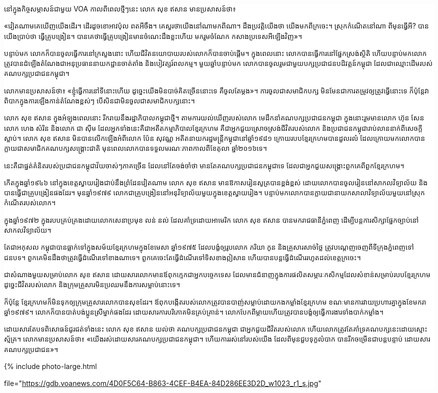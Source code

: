 នៅ​ក្នុង​កិច្ច​សម្ភាសន៍​ជាមួយ​ VOA ​កាល​ពី​ពេល​ថ្មីៗ​នេះ លោក សុខ ឥសាន មាន​ប្រសាសន៍​ថា៖ 

«វៀតណាម​គេ​ឃើញ​យើង​ដើរ។ ដើរ​ដូច​ខោអាវ​ប៉ុល ពត​អីចឹង។ គេ​សួរ​ថា​យើង​នៅ​ណា​មក​ពីណា។ ដឹង​ប្រវត្តិយើង​ថា​ យើង​មក​ពីក្រចេះ។ ស្រុក​កំណើត​នៅណា​ ពីមុន​ធ្វើ​អី? បាន​យើង​ប្រាប់ថា​ ធ្វើ​គ្រូ​បង្រៀន។ បាន​គេ​ថា​ធ្វើ​គ្រូ​បង្រៀន​មាន​ចំណេះ​ដឹង​ខ្លះ​ហើយ មក​រួម​ចំណែក​ កសាង​ប្រទេស​អី​ឡើង​វិញ»។ 

បន្ទាប់​មក លោក​ក៏​បាន​ចូល​ធ្វើការ​នៅ​ក្រសួង​​នោះ ហើយ​ជីវិត​នយោបាយ​របស់​លោក​ក៏​បាន​ចាប់​ផ្តើម។ ក្នុង​ពេល​នោះ លោក​បាន​ធ្វើ​ការ​នៅ​ផ្នែក​ស្រង់​ស្ថិតិ ហើយ​បន្ទាប់​មក​លោក​ត្រូវ​បាន​ដំឡើង​តំណែង​ជា​អនុ​ប្រធាន​នាយកដ្ឋាន​ចាត់​តាំង និង​បៀវត្សរ៍​ពលកម្ម។ មួយ​ឆ្នាំ​បន្ទាប់​មក លោក​បាន​ចូលរួម​ជាមួយ​បក្ស​ប្រជាជន​បដិវត្តន៍​កម្ពុជា ដែល​ជា​ឈ្មោះ​ដើម​របស់​គណបក្ស​ប្រជាជន​កម្ពុជា។ 

លោក​មាន​ប្រសាសន៍​ថា៖ «ខ្ញុំ​ធ្វើ​ការ​នៅ​ទីនោះ​ហើយ ដូច្នេះ​យើង​មិន​បាច់​គិត​ច្រើន​នោះ​ទេ គឺ​ចូល​តែ​ម្តង»។ ការ​ចូល​ជា​សមាជិក​បក្ស មិន​មែន​ជា​ការ​តម្រូវ​ឲ្យ​ត្រូវ​ធ្វើ​នោះទេ ក៏​ប៉ុន្តែ ​វា​ពិបាក​ក្នុង​ការ​ឡើង​កាន់​តំណែង​ខ្ពស់ៗ បើសិន​ជា​មិន​ចូល​ជា​សមាជិក​បក្ស​នោះ។

លោក សុខ ឥសាន ក្នុង​អំឡុង​ពេល​នោះ រីករាយ​នឹង​រដ្ឋាភិបាល​កម្ពុជា​ថ្មី។ តាម​ការ​យល់​ឃើញ​របស់​លោក មេដឹកនាំ​គណបក្ស​ប្រជាជន​កម្ពុជា ក្នុង​នោះ​រួម​មាន​លោក ហ៊ុន សែន លោក ហេង​ សំរិន និង​លោក ជា​ ស៊ីម ដែល​អ្នក​ទាំង​នេះ​គឺជា​អតីត​កម្មាភិបាល​ខ្មែរ​ក្រហម គឺជា​អ្នក​ជួយ​ស្រោចស្រង់​ជីវិត​របស់​លោក និង​ប្រជាជន​កម្ពុជា​រាប់​លាន​នាក់​ពី​សេចក្តី​ស្លាប់។ លោក សុខ​ ឥសាន មិន​បាន​លើក​ឡើង​អំពី​លោក ប៉ែន សុវណ្ណ អតីត​នាយក​រដ្ឋ​មន្ត្រី​កម្ពុជា​នៅ​ឆ្នាំ​១៩៨១ ក្រោយ​របប​ខ្មែរ​ក្រហម​បាន​ដួល​រលំ ដែល​ក្រោយ​មក​ លោក​បាន​ក្លាយ​ជា​សមាជិក​គណបក្ស​សង្គ្រោះ​ជាតិ មុន​ពេល​លោក​បាន​ទទួល​មរណៈភាព​កាលពី​ខែ​តុលា ឆ្នាំ​២០១៦ទេ។ 

នេះ​គឺជា​ផ្នត់​គំនិត​របស់​ប្រជាជន​កម្ពុជា​វ័យ​ចាស់ៗ​ភាគច្រើន ដែល​នៅ​តែ​ចង់ចាំ​ថា មាន​តែ​គណបក្ស​ប្រជាជន​កម្ពុជា​ទេ​ ដែល​ជា​អ្នក​ជួយ​សង្គ្រោះ​ពួក​គេ​ពី​ពួក​ខ្មែរ​ក្រហម។ 

កើត​ក្នុង​ឆ្នាំ១៩៤៦ នៅ​ក្នុង​ខេត្ត​ស្វាយរៀង​ជាប់​នឹង​ព្រំដែន​វៀតណាម លោក សុខ ឥសាន មាន​ឱកាស​រៀន​សូត្រ​បាន​ខ្ពង់ខ្ពស់ ដោយ​លោក​បាន​ចូល​រៀន​នៅ​សាកលវិទ្យាល័យ និង​បាន​ធ្វើ​ជា​គ្រូបង្រៀន​ផង​ដែរ។ មុន​ឆ្នាំ​១៩៧៩ លោក​ជា​គ្រូ​បង្រៀន​នៅ​អនុវិទ្យាល័យ​មួយ​ក្នុង​ខេត្ត​ស្វាយរៀង។ បន្ទាប់​មក​លោក​បាន​ក្លាយ​ជា​នាយក​សាលា​វិទ្យាល័យ​មួយ​នៅស្រុក​កំណើត​របស់​លោក។

ក្នុង​ឆ្នាំ​១៩៧២ ក្នុង​របប​គ្រប់គ្រង​ដោយលោក​សេនា​ប្រមុខ លន់ នល់ ដែល​គាំទ្រ​ដោយ​អាមេរិក លោក សុខ ឥសាន បាន​មក​រាជធានី​ភ្នំពេញ ដើម្បី​បន្ត​ការ​សិក្សា​ផ្នែក​ច្បាប់​នៅ​សាកលវិទ្យាល័យ។ 

តែ​ជា​អកុសល កម្ពុជា​បាន​ធ្លាក់​ទៅ​ក្នុង​សម័យ​ខ្មែរ​ក្រហម​ក្នុង​ខែ​មេសា ឆ្នាំ​១៩៧៥ ដែល​បង្ខំ​ឲ្យ​រូប​លោក ភរិយា កូន និង​គ្រួសារ​សាច់ថ្លៃ ត្រូវ​បណ្តេញ​ចេញ​ពី​ទី​ក្រុង​ភ្នំពេញ​ទៅ​ជនបទ។ ពួក​គេ​មិន​ដឹង​ថា ​ត្រូវ​ធ្វើ​ដំណើរ​ទៅ​ខាង​ណា​ទេ។ ពួក​គេ​ចេះ​តែ​ធ្វើ​ដំណើរ​ទៅ​ទិស​ខាង​ឦសាន ហើយ​បាន​បន្ត​ធ្វើ​ដំណើរ​រហូត​ដល់​ខេត្ត​ក្រចេះ។

ជាសំណាង​មួយ​សម្រាប់​លោក សុខ ឥសាន ដោយសារ​លោក​មាន​ឪពុក​ក្មេក​ជា​អ្នក​បច្ចេកទេស ដែល​មាន​ជំនាញ​ក្នុង​កា​រផលិត​សម្ភារៈ​កសិកម្ម​ដែល​សំខាន់​សម្រាប់​របប​ខ្មែរ​ក្រហម ដូច្នេះ​ជីវិត​របស់​លោក និង​ក្រុម​គ្រួសារ​មិន​ប្រឈម​នឹង​ការ​សម្លាប់​នោះ​ទេ។ 

ក៏​ប៉ុន្តែ ខ្មែរ​ក្រហម​ក៏​មិន​ទុក​ឲ្យ​ក្រុម​គ្រួសារ​លោក​បាន​សុខ​ដែរ។ ឪពុក​បង្កើត​របស់​លោក​ត្រូវ​បាន​បាញ់​សម្លាប់​ដោយ​កង​កម្លាំង​ខ្មែរ​ក្រហម ខណៈ​មាន​ការ​វាយ​ប្រហារ​គ្នា​ក្នុង​ខែ​មករា ឆ្នាំ១៩៧៩។ លោក​ក៏​បាន​បាត់បង់​ប្អូនស្រី​ម្នាក់​ផង​ដែរ ដោយសារ​ការ​បរិភោគ​មិន​គ្រប់គ្រាន់។ លោក​បែក​ពីម្តាយ​ ហើយ​ត្រូវបាន​បង្ខំ​ឲ្យ​ធ្វើការងារ​ទាំង​បាក់​កម្លាំង។ 

ដោយសារ​តែ​បទពិសោធន៍​ជូរជត់​ទាំង​នេះ លោក សុខ ឥសាន យល់​ថា គណបក្ស​ប្រជាជន​កម្ពុជា ជា​អ្នក​ជួយ​ជីវិត​របស់​លោក ហើយ​លោក​ត្រូវ​តែ​គាំទ្រ​គណបក្ស​នេះ​ដោយ​ស្មោះស្ម័គ្រ។
លោក​មាន​ប្រសាសន៍​ថា៖ «យើង​រស់​ដោយសារ​គណបក្ស​ប្រជាជន​កម្ពុជា។ ហើយ​ការ​រស់​នៅ​របស់​យើង ដែល​ពីមុន​ជួប​ទុក្ខ​លំបាក បាន​រីក​ចម្រើន​ជា​បន្ត​បន្ទាប់ ដោយសារ​គណបក្ស​ប្រជាជន»។




{% include photo-large.html 
 
file="https://gdb.voanews.com/4D0F5C64-B863-4CEF-B4EA-84D286EE3D2D_w1023_r1_s.jpg"
 